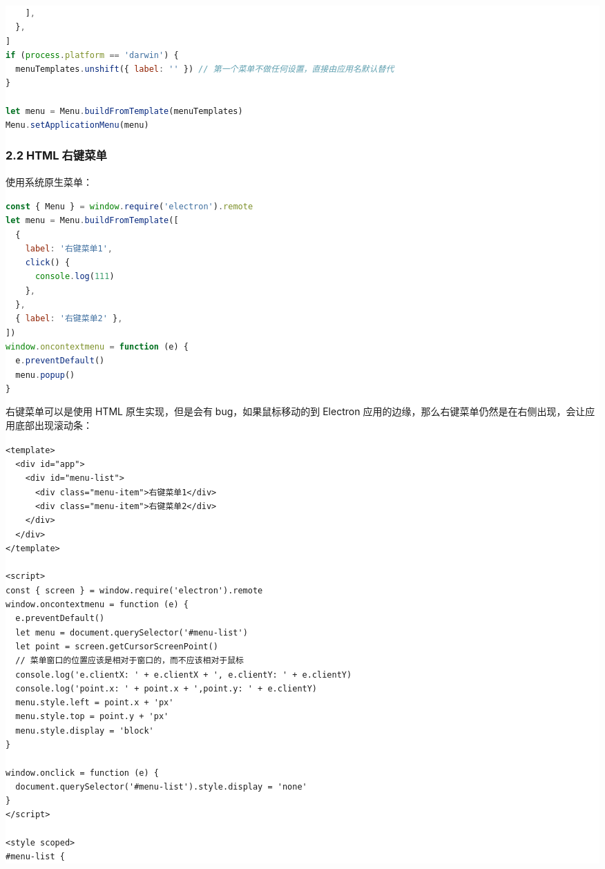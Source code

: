 ```js
    ],
  },
]
if (process.platform == 'darwin') {
  menuTemplates.unshift({ label: '' }) // 第一个菜单不做任何设置，直接由应用名默认替代
}

let menu = Menu.buildFromTemplate(menuTemplates)
Menu.setApplicationMenu(menu)
```

### 2.2 HTML 右键菜单

使用系统原生菜单：

```js
const { Menu } = window.require('electron').remote
let menu = Menu.buildFromTemplate([
  {
    label: '右键菜单1',
    click() {
      console.log(111)
    },
  },
  { label: '右键菜单2' },
])
window.oncontextmenu = function (e) {
  e.preventDefault()
  menu.popup()
}
```

右键菜单可以是使用 HTML 原生实现，但是会有 bug，如果鼠标移动的到 Electron 应用的边缘，那么右键菜单仍然是在右侧出现，会让应用底部出现滚动条：

```vue
<template>
  <div id="app">
    <div id="menu-list">
      <div class="menu-item">右键菜单1</div>
      <div class="menu-item">右键菜单2</div>
    </div>
  </div>
</template>

<script>
const { screen } = window.require('electron').remote
window.oncontextmenu = function (e) {
  e.preventDefault()
  let menu = document.querySelector('#menu-list')
  let point = screen.getCursorScreenPoint()
  // 菜单窗口的位置应该是相对于窗口的，而不应该相对于鼠标
  console.log('e.clientX: ' + e.clientX + ', e.clientY: ' + e.clientY)
  console.log('point.x: ' + point.x + ',point.y: ' + e.clientY)
  menu.style.left = point.x + 'px'
  menu.style.top = point.y + 'px'
  menu.style.display = 'block'
}

window.onclick = function (e) {
  document.querySelector('#menu-list').style.display = 'none'
}
</script>

<style scoped>
#menu-list {
```